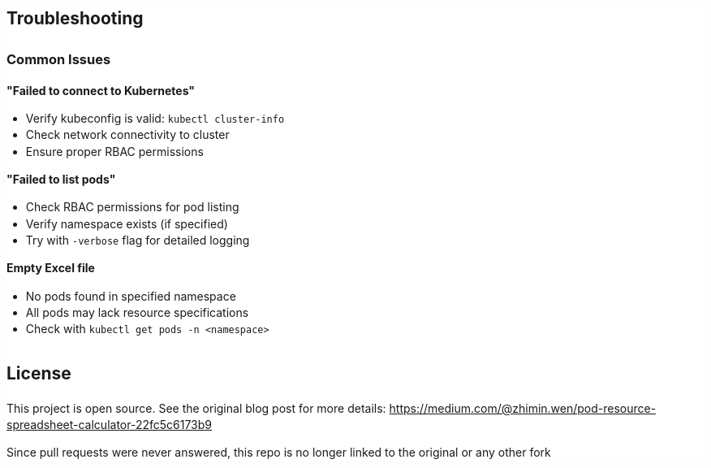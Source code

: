 ## Troubleshooting

### Common Issues

**"Failed to connect to Kubernetes"**
- Verify kubeconfig is valid: `kubectl cluster-info`
- Check network connectivity to cluster
- Ensure proper RBAC permissions

**"Failed to list pods"**
- Check RBAC permissions for pod listing
- Verify namespace exists (if specified)
- Try with `-verbose` flag for detailed logging

**Empty Excel file**
- No pods found in specified namespace
- All pods may lack resource specifications
- Check with `kubectl get pods -n <namespace>`

## License

This project is open source. See the original blog post for more details:
https://medium.com/@zhimin.wen/pod-resource-spreadsheet-calculator-22fc5c6173b9

Since pull requests were never answered, this repo is no longer linked to the original or any other fork
